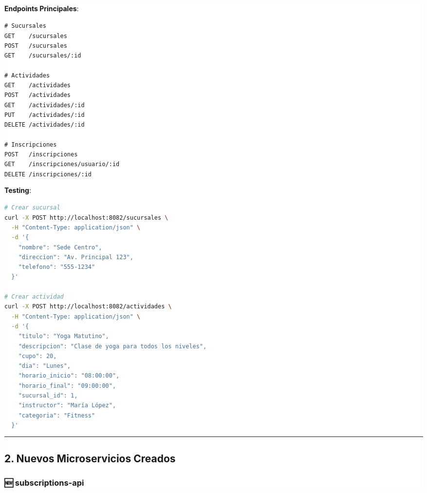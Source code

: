 **Endpoints Principales**:
```
# Sucursales
GET    /sucursales
POST   /sucursales
GET    /sucursales/:id

# Actividades
GET    /actividades
POST   /actividades
GET    /actividades/:id
PUT    /actividades/:id
DELETE /actividades/:id

# Inscripciones
POST   /inscripciones
GET    /inscripciones/usuario/:id
DELETE /inscripciones/:id
```

**Testing**:
```bash
# Crear sucursal
curl -X POST http://localhost:8082/sucursales \
  -H "Content-Type: application/json" \
  -d '{
    "nombre": "Sede Centro",
    "direccion": "Av. Principal 123",
    "telefono": "555-1234"
  }'

# Crear actividad
curl -X POST http://localhost:8082/actividades \
  -H "Content-Type: application/json" \
  -d '{
    "titulo": "Yoga Matutino",
    "descripcion": "Clase de yoga para todos los niveles",
    "cupo": 20,
    "dia": "Lunes",
    "horario_inicio": "08:00:00",
    "horario_final": "09:00:00",
    "sucursal_id": 1,
    "instructor": "María López",
    "categoria": "Fitness"
  }'
```

---

## 2. Nuevos Microservicios Creados

### 🆕 subscriptions-api
